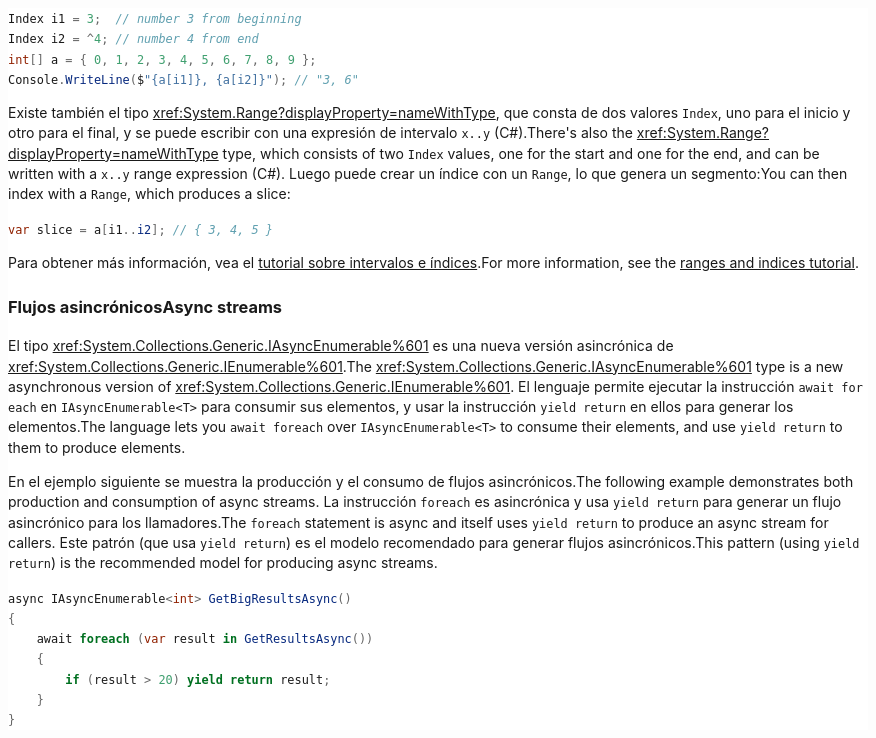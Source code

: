 ```csharp
Index i1 = 3;  // number 3 from beginning
Index i2 = ^4; // number 4 from end
int[] a = { 0, 1, 2, 3, 4, 5, 6, 7, 8, 9 };
Console.WriteLine($"{a[i1]}, {a[i2]}"); // "3, 6"
```

<span data-ttu-id="e33e1-372">Existe también el tipo <xref:System.Range?displayProperty=nameWithType>, que consta de dos valores `Index`, uno para el inicio y otro para el final, y se puede escribir con una expresión de intervalo `x..y` (C#).</span><span class="sxs-lookup"><span data-stu-id="e33e1-372">There's also the <xref:System.Range?displayProperty=nameWithType> type, which consists of two `Index` values, one for the start and one for the end, and can be written with a `x..y` range expression (C#).</span></span> <span data-ttu-id="e33e1-373">Luego puede crear un índice con un `Range`, lo que genera un segmento:</span><span class="sxs-lookup"><span data-stu-id="e33e1-373">You can then index with a `Range`, which produces a slice:</span></span>

```csharp
var slice = a[i1..i2]; // { 3, 4, 5 }
```

<span data-ttu-id="e33e1-374">Para obtener más información, vea el [tutorial sobre intervalos e índices](../../csharp/tutorials/ranges-indexes.md).</span><span class="sxs-lookup"><span data-stu-id="e33e1-374">For more information, see the [ranges and indices tutorial](../../csharp/tutorials/ranges-indexes.md).</span></span>

### <a name="async-streams"></a><span data-ttu-id="e33e1-375">Flujos asincrónicos</span><span class="sxs-lookup"><span data-stu-id="e33e1-375">Async streams</span></span>

<span data-ttu-id="e33e1-376">El tipo <xref:System.Collections.Generic.IAsyncEnumerable%601> es una nueva versión asincrónica de <xref:System.Collections.Generic.IEnumerable%601>.</span><span class="sxs-lookup"><span data-stu-id="e33e1-376">The <xref:System.Collections.Generic.IAsyncEnumerable%601> type is a new asynchronous version of <xref:System.Collections.Generic.IEnumerable%601>.</span></span> <span data-ttu-id="e33e1-377">El lenguaje permite ejecutar la instrucción `await foreach` en `IAsyncEnumerable<T>` para consumir sus elementos, y usar la instrucción `yield return` en ellos para generar los elementos.</span><span class="sxs-lookup"><span data-stu-id="e33e1-377">The language lets you `await foreach` over `IAsyncEnumerable<T>` to consume their elements, and use `yield return` to them to produce elements.</span></span>

<span data-ttu-id="e33e1-378">En el ejemplo siguiente se muestra la producción y el consumo de flujos asincrónicos.</span><span class="sxs-lookup"><span data-stu-id="e33e1-378">The following example demonstrates both production and consumption of async streams.</span></span> <span data-ttu-id="e33e1-379">La instrucción `foreach` es asincrónica y usa `yield return` para generar un flujo asincrónico para los llamadores.</span><span class="sxs-lookup"><span data-stu-id="e33e1-379">The `foreach` statement is async and itself uses `yield return` to produce an async stream for callers.</span></span> <span data-ttu-id="e33e1-380">Este patrón (que usa `yield return`) es el modelo recomendado para generar flujos asincrónicos.</span><span class="sxs-lookup"><span data-stu-id="e33e1-380">This pattern (using `yield return`) is the recommended model for producing async streams.</span></span>

```csharp
async IAsyncEnumerable<int> GetBigResultsAsync()
{
    await foreach (var result in GetResultsAsync())
    {
        if (result > 20) yield return result;
    }
}
```
